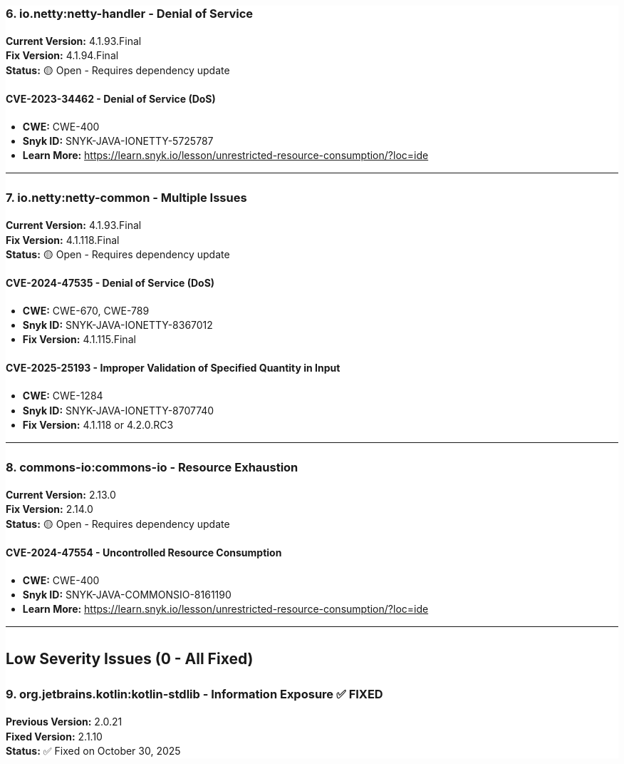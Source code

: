 
### 6. io.netty:netty-handler - Denial of Service

**Current Version:** 4.1.93.Final  
**Fix Version:** 4.1.94.Final  
**Status:** 🟡 Open - Requires dependency update

#### CVE-2023-34462 - Denial of Service (DoS)
- **CWE:** CWE-400
- **Snyk ID:** SNYK-JAVA-IONETTY-5725787
- **Learn More:** https://learn.snyk.io/lesson/unrestricted-resource-consumption/?loc=ide

---

### 7. io.netty:netty-common - Multiple Issues

**Current Version:** 4.1.93.Final  
**Fix Version:** 4.1.118.Final  
**Status:** 🟡 Open - Requires dependency update

#### CVE-2024-47535 - Denial of Service (DoS)
- **CWE:** CWE-670, CWE-789
- **Snyk ID:** SNYK-JAVA-IONETTY-8367012
- **Fix Version:** 4.1.115.Final

#### CVE-2025-25193 - Improper Validation of Specified Quantity in Input
- **CWE:** CWE-1284
- **Snyk ID:** SNYK-JAVA-IONETTY-8707740
- **Fix Version:** 4.1.118 or 4.2.0.RC3

---

### 8. commons-io:commons-io - Resource Exhaustion

**Current Version:** 2.13.0  
**Fix Version:** 2.14.0  
**Status:** 🟡 Open - Requires dependency update

#### CVE-2024-47554 - Uncontrolled Resource Consumption
- **CWE:** CWE-400
- **Snyk ID:** SNYK-JAVA-COMMONSIO-8161190
- **Learn More:** https://learn.snyk.io/lesson/unrestricted-resource-consumption/?loc=ide

---

## Low Severity Issues (0 - All Fixed)

### 9. org.jetbrains.kotlin:kotlin-stdlib - Information Exposure ✅ FIXED

**Previous Version:** 2.0.21  
**Fixed Version:** 2.1.10  
**Status:** ✅ Fixed on October 30, 2025
